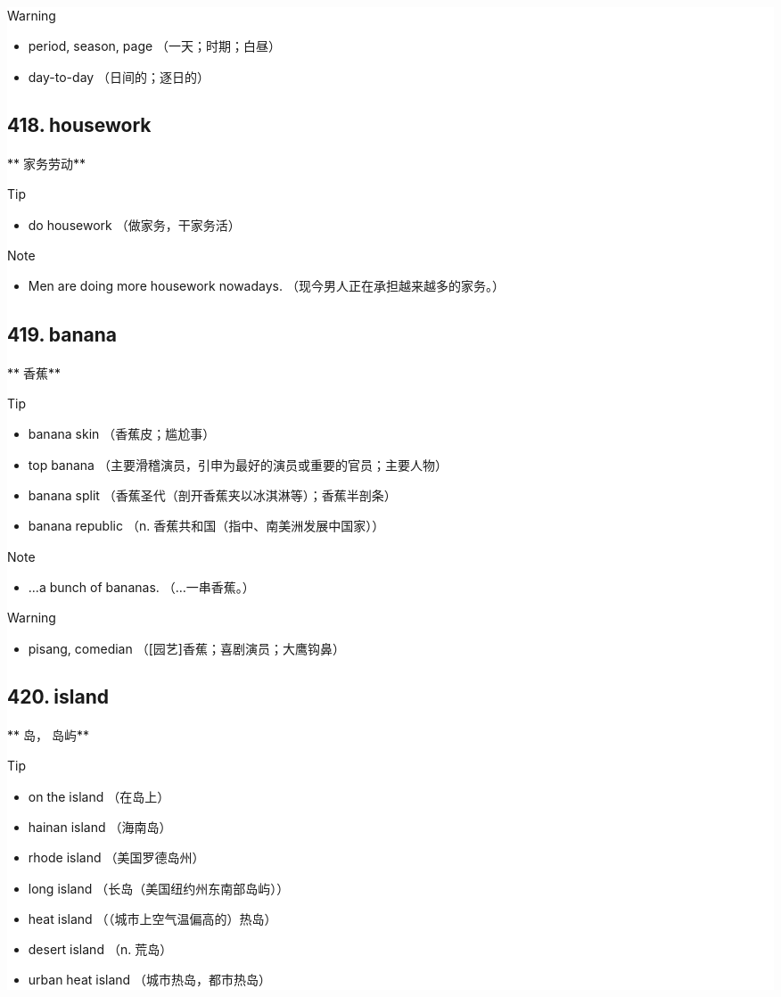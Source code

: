 > [!WARNING]
>
> - period, season, page （一天；时期；白昼）
>
> - day-to-day （日间的；逐日的）
>

## 418. housework

** 家务劳动**

> [!TIP]
>
> - do housework （做家务，干家务活）
>

> [!NOTE]
>
> - Men are doing more housework nowadays. （现今男人正在承担越来越多的家务。）
>

## 419. banana

** 香蕉**

> [!TIP]
>
> - banana skin （香蕉皮；尴尬事）
>
> - top banana （主要滑稽演员，引申为最好的演员或重要的官员；主要人物）
>
> - banana split （香蕉圣代（剖开香蕉夹以冰淇淋等）；香蕉半剖条）
>
> - banana republic （n. 香蕉共和国（指中、南美洲发展中国家））
>

> [!NOTE]
>
> - ...a bunch of bananas. （…一串香蕉。）
>

> [!WARNING]
>
> - pisang, comedian （[园艺]香蕉；喜剧演员；大鹰钩鼻）
>

## 420. island

** 岛， 岛屿**

> [!TIP]
>
> - on the island （在岛上）
>
> - hainan island （海南岛）
>
> - rhode island （美国罗德岛州）
>
> - long island （长岛（美国纽约州东南部岛屿））
>
> - heat island （（城市上空气温偏高的）热岛）
>
> - desert island （n. 荒岛）
>
> - urban heat island （城市热岛，都市热岛）
>